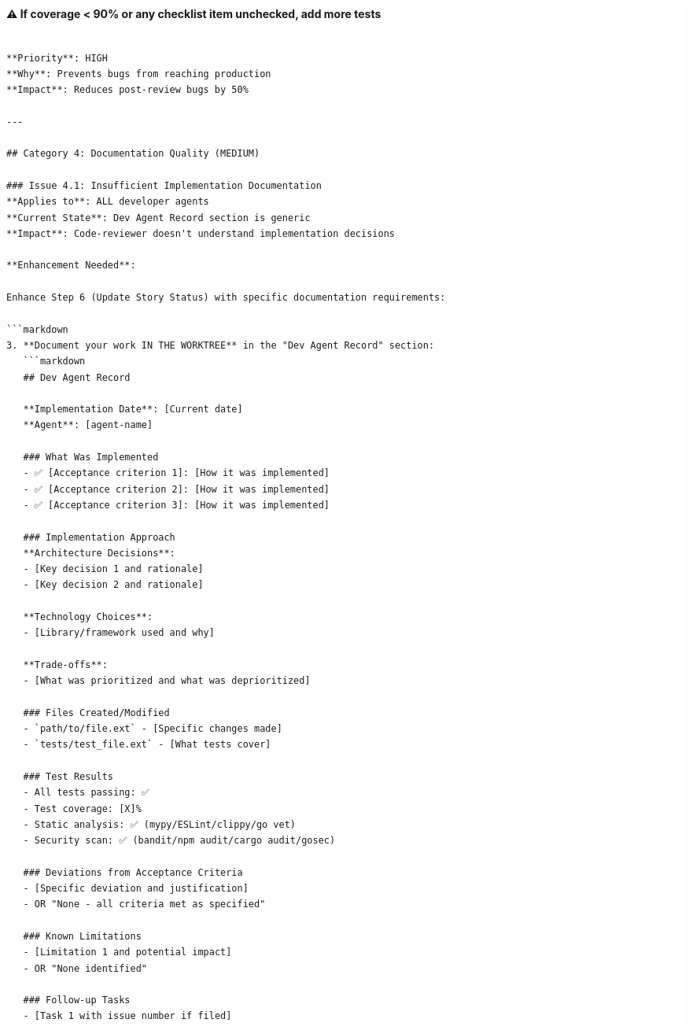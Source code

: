 **⚠️ If coverage < 90% or any checklist item unchecked, add more tests**
```

**Priority**: HIGH
**Why**: Prevents bugs from reaching production
**Impact**: Reduces post-review bugs by 50%

---

## Category 4: Documentation Quality (MEDIUM)

### Issue 4.1: Insufficient Implementation Documentation
**Applies to**: ALL developer agents
**Current State**: Dev Agent Record section is generic
**Impact**: Code-reviewer doesn't understand implementation decisions

**Enhancement Needed**:

Enhance Step 6 (Update Story Status) with specific documentation requirements:

```markdown
3. **Document your work IN THE WORKTREE** in the "Dev Agent Record" section:
   ```markdown
   ## Dev Agent Record

   **Implementation Date**: [Current date]
   **Agent**: [agent-name]

   ### What Was Implemented
   - ✅ [Acceptance criterion 1]: [How it was implemented]
   - ✅ [Acceptance criterion 2]: [How it was implemented]
   - ✅ [Acceptance criterion 3]: [How it was implemented]

   ### Implementation Approach
   **Architecture Decisions**:
   - [Key decision 1 and rationale]
   - [Key decision 2 and rationale]

   **Technology Choices**:
   - [Library/framework used and why]

   **Trade-offs**:
   - [What was prioritized and what was deprioritized]

   ### Files Created/Modified
   - `path/to/file.ext` - [Specific changes made]
   - `tests/test_file.ext` - [What tests cover]

   ### Test Results
   - All tests passing: ✅
   - Test coverage: [X]%
   - Static analysis: ✅ (mypy/ESLint/clippy/go vet)
   - Security scan: ✅ (bandit/npm audit/cargo audit/gosec)

   ### Deviations from Acceptance Criteria
   - [Specific deviation and justification]
   - OR "None - all criteria met as specified"

   ### Known Limitations
   - [Limitation 1 and potential impact]
   - OR "None identified"

   ### Follow-up Tasks
   - [Task 1 with issue number if filed]
```